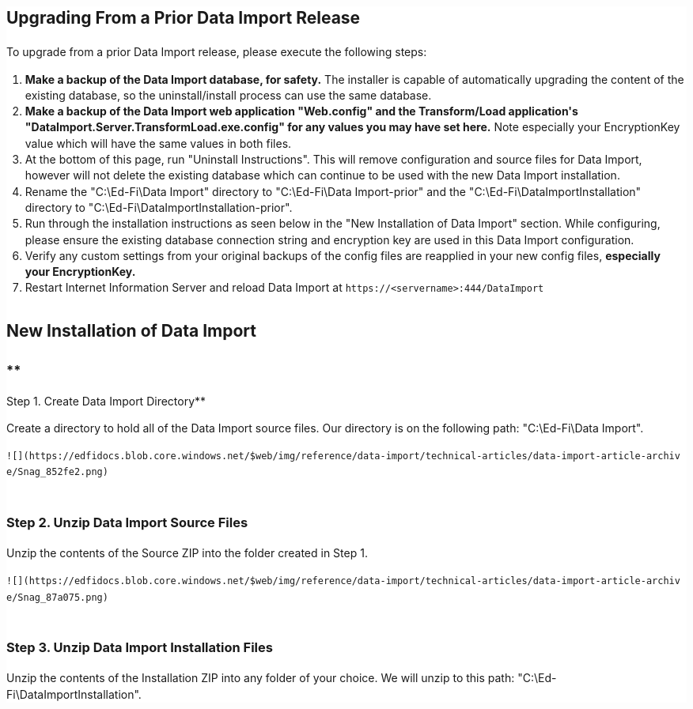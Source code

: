 ## Upgrading From a Prior Data Import Release

To upgrade from a prior Data Import release, please execute the following steps:

1. **Make a backup of the Data Import database, for safety.** The installer is capable of automatically upgrading the content of the existing database, so the uninstall/install process can use the same database.
2. **Make a backup of the Data Import web application "Web.config" and the Transform/Load application's "DataImport.Server.TransformLoad.exe.config" for any values you may have set here.** Note especially your EncryptionKey value which will have the same values in both files.
3. At the bottom of this page, run "Uninstall Instructions". This will remove configuration and source files for Data Import, however will not delete the existing database which can continue to be used with the new Data Import installation.
4. Rename the "C:\\Ed-Fi\\Data Import" directory to "C:\\Ed-Fi\\Data Import-prior" and the "C:\\Ed-Fi\\DataImportInstallation" directory to "C:\\Ed-Fi\\DataImportInstallation-prior".
5. Run through the installation instructions as seen below in the "New Installation of Data Import" section. While configuring, please ensure the existing database connection string and encryption key are used in this Data Import configuration.
6. Verify any custom settings from your original backups of the config files are reapplied in your new config files, **especially your EncryptionKey.**
7. Restart Internet Information Server and reload Data Import at `https://<servername>:444/DataImport`

## New Installation of Data Import

### **

Step 1. Create Data Import Directory**

Create a directory to hold all of the Data Import source files. Our directory is on the following path: "C:\\Ed-Fi\\Data Import".

```
![](https://edfidocs.blob.core.windows.net/$web/img/reference/data-import/technical-articles/data-import-article-archive/Snag_852fe2.png)


```

### **Step 2. Unzip Data Import Source Files**

Unzip the contents of the Source ZIP into the folder created in Step 1.

```
![](https://edfidocs.blob.core.windows.net/$web/img/reference/data-import/technical-articles/data-import-article-archive/Snag_87a075.png)


```

### **Step 3. Unzip Data Import Installation Files**

Unzip the contents of the Installation ZIP into any folder of your choice. We will unzip to this path: "C:\\Ed-Fi\\DataImportInstallation".
